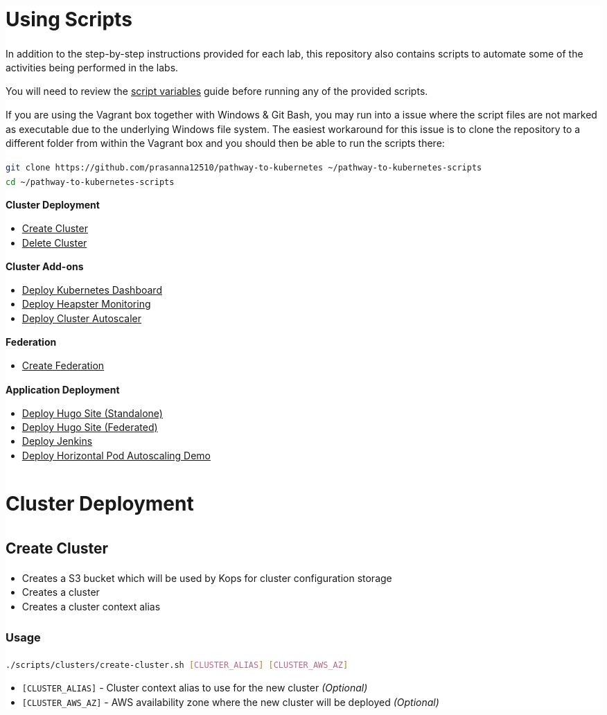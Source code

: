 # Using Scripts

In addition to the step-by-step instructions provided for each lab, this repository also contains scripts to automate some of the activities being performed in the labs.

You will need to review the [script variables](/docs/script-variables.md) guide before running any of the provided scripts.

If you are using the Vagrant box together with Windows & Git Bash, you may run into a issue where the script files are not marked as executable due to the underlying Windows file system. The easiest workaround for this issue is to clone the repository to a different folder from within the Vagrant box and you should then be able to run the scripts there:

```bash
git clone https://github.com/prasanna12510/pathway-to-kubernetes ~/pathway-to-kubernetes-scripts
cd ~/pathway-to-kubernetes-scripts
```

**Cluster Deployment**
* [Create Cluster](#create-cluster)
* [Delete Cluster](#delete-cluster)

**Cluster Add-ons**
* [Deploy Kubernetes Dashboard](#deploy-kubernetes-dashboard)
* [Deploy Heapster Monitoring](#deploy-heapster-monitoring)
* [Deploy Cluster Autoscaler](#deploy-cluster-autoscaler)

**Federation**
* [Create Federation](#create-federation)

**Application Deployment**
* [Deploy Hugo Site (Standalone)](#deploy-hugo-site-standalone)
* [Deploy Hugo Site (Federated)](#deploy-hugo-site-federated)
* [Deploy Jenkins](#deploy-jenkins)
* [Deploy Horizontal Pod Autoscaling Demo](#deploy-horizontal-pod-autoscaling-demo)


# Cluster Deployment


## Create Cluster

* Creates a S3 bucket which will be used by Kops for cluster configuration storage
* Creates a cluster
* Creates a cluster context alias

### Usage

```bash
./scripts/clusters/create-cluster.sh [CLUSTER_ALIAS] [CLUSTER_AWS_AZ]
```

* `[CLUSTER_ALIAS]` - Cluster context alias to use for the new cluster *(Optional)*
* `[CLUSTER_AWS_AZ]` - AWS availability zone where the new cluster will be deployed *(Optional)*
